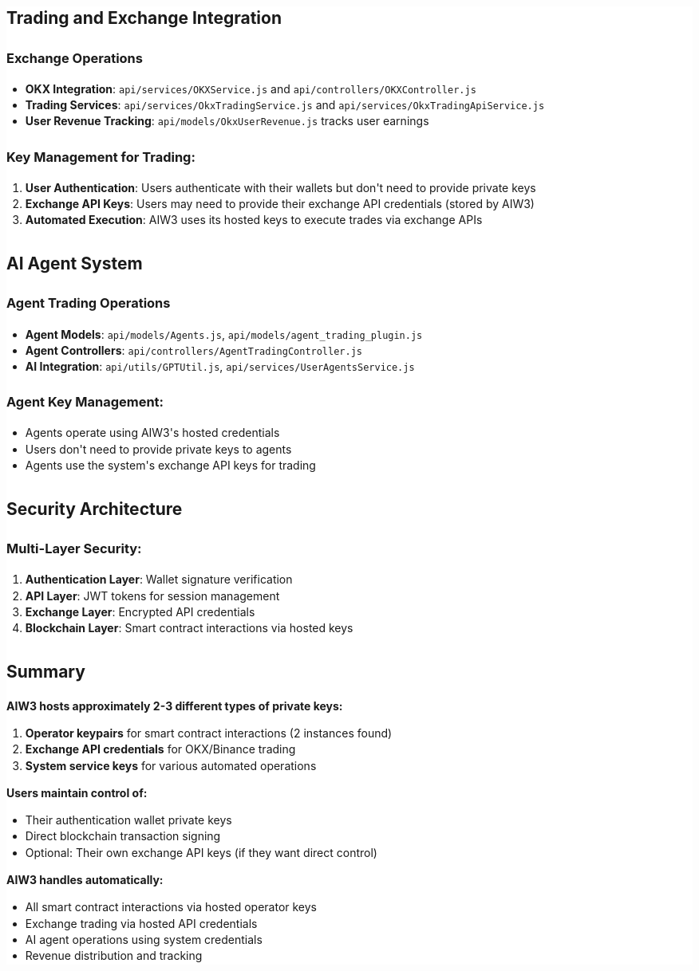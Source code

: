 ## Trading and Exchange Integration

### Exchange Operations
- **OKX Integration**: `api/services/OKXService.js` and `api/controllers/OKXController.js`
- **Trading Services**: `api/services/OkxTradingService.js` and `api/services/OkxTradingApiService.js`
- **User Revenue Tracking**: `api/models/OkxUserRevenue.js` tracks user earnings

### Key Management for Trading:
1. **User Authentication**: Users authenticate with their wallets but don't need to provide private keys
2. **Exchange API Keys**: Users may need to provide their exchange API credentials (stored by AIW3)
3. **Automated Execution**: AIW3 uses its hosted keys to execute trades via exchange APIs

## AI Agent System

### Agent Trading Operations
- **Agent Models**: `api/models/Agents.js`, `api/models/agent_trading_plugin.js`
- **Agent Controllers**: `api/controllers/AgentTradingController.js`
- **AI Integration**: `api/utils/GPTUtil.js`, `api/services/UserAgentsService.js`

### Agent Key Management:
- Agents operate using AIW3's hosted credentials
- Users don't need to provide private keys to agents
- Agents use the system's exchange API keys for trading

## Security Architecture

### Multi-Layer Security:
1. **Authentication Layer**: Wallet signature verification
2. **API Layer**: JWT tokens for session management  
3. **Exchange Layer**: Encrypted API credentials
4. **Blockchain Layer**: Smart contract interactions via hosted keys

## Summary

**AIW3 hosts approximately 2-3 different types of private keys:**
1. **Operator keypairs** for smart contract interactions (2 instances found)
2. **Exchange API credentials** for OKX/Binance trading
3. **System service keys** for various automated operations

**Users maintain control of:**
- Their authentication wallet private keys
- Direct blockchain transaction signing
- Optional: Their own exchange API keys (if they want direct control)

**AIW3 handles automatically:**
- All smart contract interactions via hosted operator keys
- Exchange trading via hosted API credentials  
- AI agent operations using system credentials
- Revenue distribution and tracking
